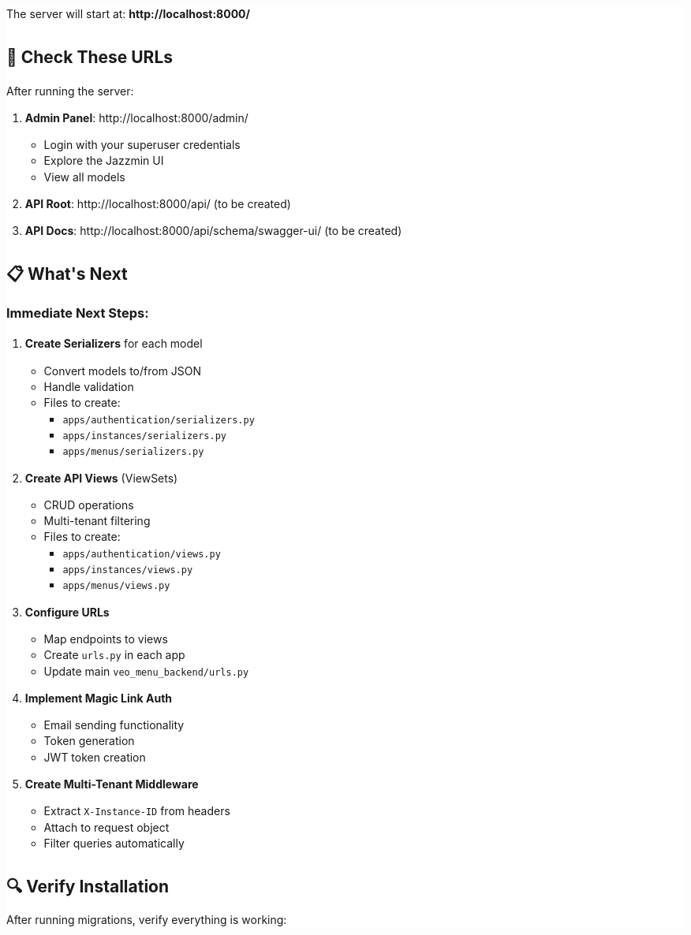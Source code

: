 The server will start at: **http://localhost:8000/**

## 📍 Check These URLs

After running the server:

1. **Admin Panel**: http://localhost:8000/admin/
   - Login with your superuser credentials
   - Explore the Jazzmin UI
   - View all models

2. **API Root**: http://localhost:8000/api/ (to be created)

3. **API Docs**: http://localhost:8000/api/schema/swagger-ui/ (to be created)

## 📋 What's Next

### Immediate Next Steps:

1. **Create Serializers** for each model
   - Convert models to/from JSON
   - Handle validation
   - Files to create:
     - `apps/authentication/serializers.py`
     - `apps/instances/serializers.py`
     - `apps/menus/serializers.py`

2. **Create API Views** (ViewSets)
   - CRUD operations
   - Multi-tenant filtering
   - Files to create:
     - `apps/authentication/views.py`
     - `apps/instances/views.py`
     - `apps/menus/views.py`

3. **Configure URLs**
   - Map endpoints to views
   - Create `urls.py` in each app
   - Update main `veo_menu_backend/urls.py`

4. **Implement Magic Link Auth**
   - Email sending functionality
   - Token generation
   - JWT token creation

5. **Create Multi-Tenant Middleware**
   - Extract `X-Instance-ID` from headers
   - Attach to request object
   - Filter queries automatically

## 🔍 Verify Installation

After running migrations, verify everything is working:
